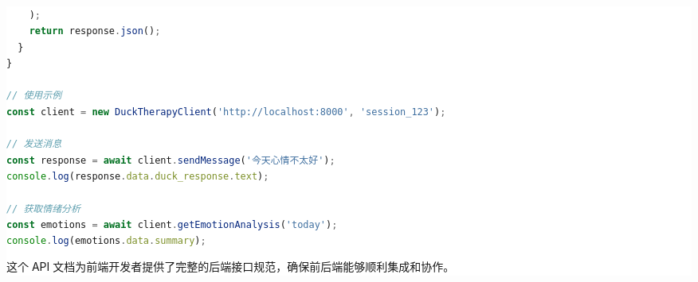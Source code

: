 ```javascript
    );
    return response.json();
  }
}

// 使用示例
const client = new DuckTherapyClient('http://localhost:8000', 'session_123');

// 发送消息
const response = await client.sendMessage('今天心情不太好');
console.log(response.data.duck_response.text);

// 获取情绪分析
const emotions = await client.getEmotionAnalysis('today');
console.log(emotions.data.summary);
```

这个 API 文档为前端开发者提供了完整的后端接口规范，确保前后端能够顺利集成和协作。